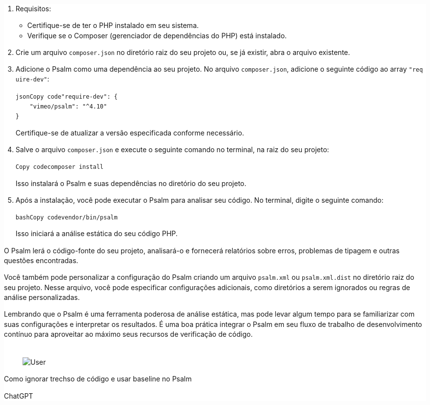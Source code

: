 1. Requisitos:

   - Certifique-se de ter o PHP instalado em seu sistema.
   - Verifique se o Composer (gerenciador de dependências do PHP) está instalado.

2. Crie um arquivo `composer.json` no diretório raiz do seu projeto ou, se já existir, abra o arquivo existente.

3. Adicione o Psalm como uma dependência ao seu projeto. No arquivo `composer.json`, adicione o seguinte código ao array `"require-dev"`:

   ```
   jsonCopy code"require-dev": {
       "vimeo/psalm": "^4.10"
   }
   ```

   Certifique-se de atualizar a versão especificada conforme necessário.

4. Salve o arquivo `composer.json` e execute o seguinte comando no terminal, na raiz do seu projeto:

   ```
   Copy codecomposer install
   ```

   Isso instalará o Psalm e suas dependências no diretório do seu projeto.

5. Após a instalação, você pode executar o Psalm para analisar seu código. No terminal, digite o seguinte comando:

   ```
   bashCopy codevendor/bin/psalm
   ```

   Isso iniciará a análise estática do seu código PHP.

O Psalm lerá o código-fonte do seu projeto, analisará-o e fornecerá relatórios sobre erros, problemas de tipagem e outras questões encontradas.

Você também pode personalizar a configuração do Psalm criando um arquivo `psalm.xml` ou `psalm.xml.dist` no diretório raiz do seu projeto. Nesse arquivo, você pode especificar configurações adicionais, como diretórios a serem ignorados ou regras de análise personalizadas.

Lembrando que o Psalm é uma ferramenta poderosa de análise estática, mas pode levar algum tempo para se familiarizar com suas configurações e interpretar os resultados. É uma boa prática integrar o Psalm em seu fluxo de trabalho de desenvolvimento contínuo para aproveitar ao máximo seus recursos de verificação de código.





![img](data:image/svg+xml,%3csvg%20xmlns=%27http://www.w3.org/2000/svg%27%20version=%271.1%27%20width=%2738%27%20height=%2738%27/%3e)![User](https://chat.openai.com/_next/image?url=https%3A%2F%2Flh3.googleusercontent.com%2Fa%2FAGNmyxZbgxSORWiLyZCOi1cvGoNsM8CKQsTgY803hM8ZOA%3Ds96-c&w=96&q=75)



Como ignorar trechso de código e usar baseline no Psalm



ChatGPT
